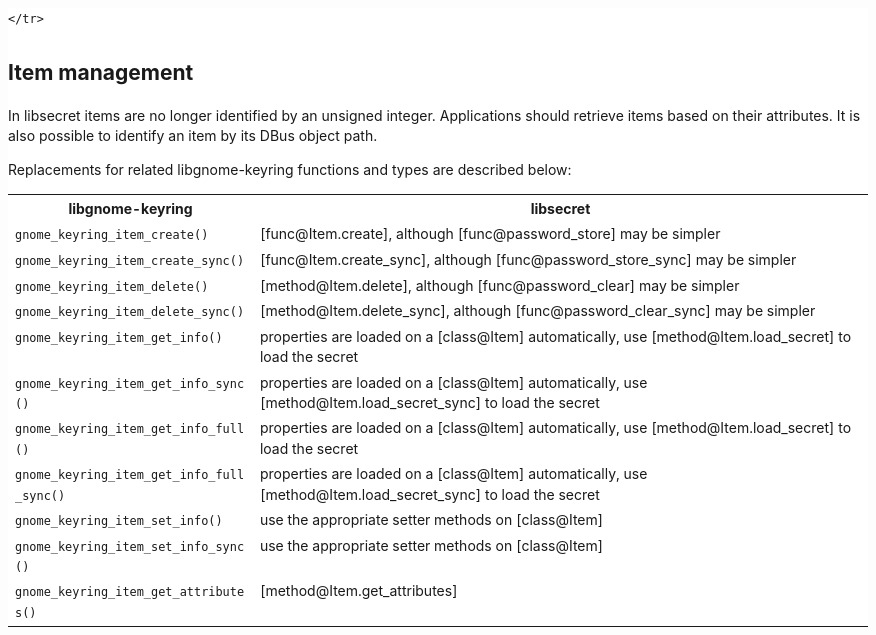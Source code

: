     </tr>
</table>

##  Item management

In libsecret items are no longer identified by an unsigned integer.
Applications should retrieve items based on their attributes. It is also
possible to identify an item by its DBus object path.

Replacements for related libgnome-keyring functions and types
are described below:

<table>
    <tr>
        <th>libgnome-keyring</th><th>libsecret</th>
    </tr>
    <tr>
        <td><code>gnome_keyring_item_create()</code></td>
        <td>[func@Item.create], although [func@password_store] may be simpler</td>
    </tr>
    <tr>
        <td><code>gnome_keyring_item_create_sync()</code></td>
        <td>[func@Item.create_sync], although [func@password_store_sync] may be simpler</td>
    </tr>
    <tr>
        <td><code>gnome_keyring_item_delete()</code></td>
        <td>[method@Item.delete], although [func@password_clear] may be simpler</td>
    </tr>
    <tr>
        <td><code>gnome_keyring_item_delete_sync()</code></td>
        <td>[method@Item.delete_sync], although [func@password_clear_sync] may be simpler</td>
    </tr>
    <tr>
        <td><code>gnome_keyring_item_get_info()</code></td>
        <td>properties are loaded on a [class@Item] automatically, use
        [method@Item.load_secret] to load the secret</td>
    </tr>
    <tr>
        <td><code>gnome_keyring_item_get_info_sync()</code></td>
        <td>properties are loaded on a [class@Item] automatically, use
        [method@Item.load_secret_sync] to load the secret</td>
    </tr>
    <tr>
        <td><code>gnome_keyring_item_get_info_full()</code></td>
        <td>properties are loaded on a [class@Item] automatically, use
        [method@Item.load_secret] to load the secret</td>
    </tr>
    <tr>
        <td><code>gnome_keyring_item_get_info_full_sync()</code></td>
        <td>properties are loaded on a [class@Item] automatically, use
        [method@Item.load_secret_sync] to load the secret</td>
    </tr>
    <tr>
        <td><code>gnome_keyring_item_set_info()</code></td>
        <td>use the appropriate setter methods on [class@Item]</td>
    </tr>
    <tr>
        <td><code>gnome_keyring_item_set_info_sync()</code></td>
        <td>use the appropriate setter methods on [class@Item]</td>
    </tr>
    <tr>
        <td><code>gnome_keyring_item_get_attributes()</code></td>
        <td>[method@Item.get_attributes]</td>
    </tr>